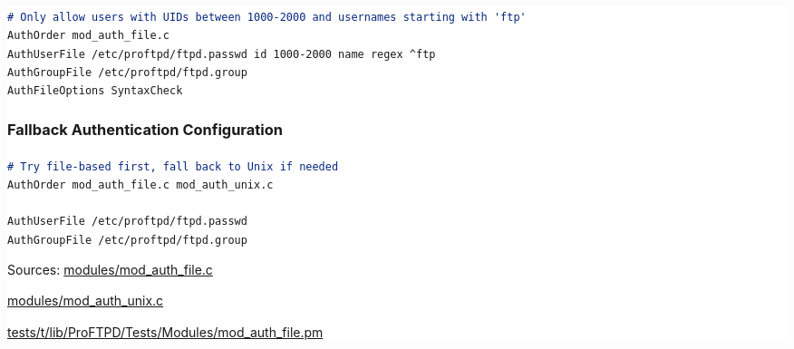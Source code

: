 ```markdown
# Only allow users with UIDs between 1000-2000 and usernames starting with 'ftp'
AuthOrder mod_auth_file.c
AuthUserFile /etc/proftpd/ftpd.passwd id 1000-2000 name regex ^ftp
AuthGroupFile /etc/proftpd/ftpd.group
AuthFileOptions SyntaxCheck
```

### Fallback Authentication Configuration

```markdown
# Try file-based first, fall back to Unix if needed
AuthOrder mod_auth_file.c mod_auth_unix.c

AuthUserFile /etc/proftpd/ftpd.passwd
AuthGroupFile /etc/proftpd/ftpd.group
```

Sources: [modules/mod_auth_file.c](https://github.com/proftpd/proftpd/blob/362466f3/modules/mod_auth_file.c)

 [modules/mod_auth_unix.c](https://github.com/proftpd/proftpd/blob/362466f3/modules/mod_auth_unix.c)

 [tests/t/lib/ProFTPD/Tests/Modules/mod_auth_file.pm](https://github.com/proftpd/proftpd/blob/362466f3/tests/t/lib/ProFTPD/Tests/Modules/mod_auth_file.pm)